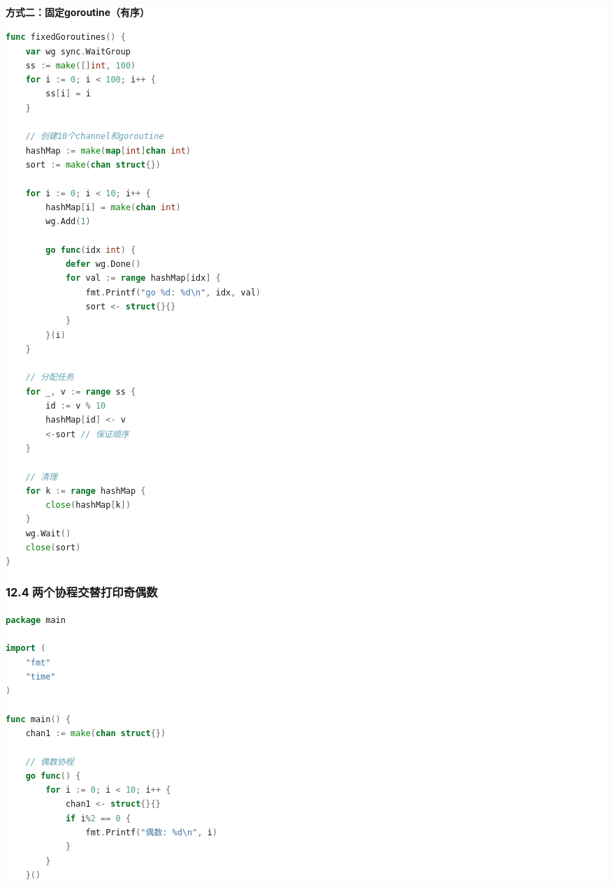 **方式二：固定goroutine（有序）**
```go
func fixedGoroutines() {
    var wg sync.WaitGroup
    ss := make([]int, 100)
    for i := 0; i < 100; i++ {
        ss[i] = i
    }
    
    // 创建10个channel和goroutine
    hashMap := make(map[int]chan int)
    sort := make(chan struct{})
    
    for i := 0; i < 10; i++ {
        hashMap[i] = make(chan int)
        wg.Add(1)
        
        go func(idx int) {
            defer wg.Done()
            for val := range hashMap[idx] {
                fmt.Printf("go %d: %d\n", idx, val)
                sort <- struct{}{}
            }
        }(i)
    }
    
    // 分配任务
    for _, v := range ss {
        id := v % 10
        hashMap[id] <- v
        <-sort // 保证顺序
    }
    
    // 清理
    for k := range hashMap {
        close(hashMap[k])
    }
    wg.Wait()
    close(sort)
}
```

### 12.4 两个协程交替打印奇偶数

```go
package main

import (
    "fmt"
    "time"
)

func main() {
    chan1 := make(chan struct{})
    
    // 偶数协程
    go func() {
        for i := 0; i < 10; i++ {
            chan1 <- struct{}{}
            if i%2 == 0 {
                fmt.Printf("偶数: %d\n", i)
            }
        }
    }()
```